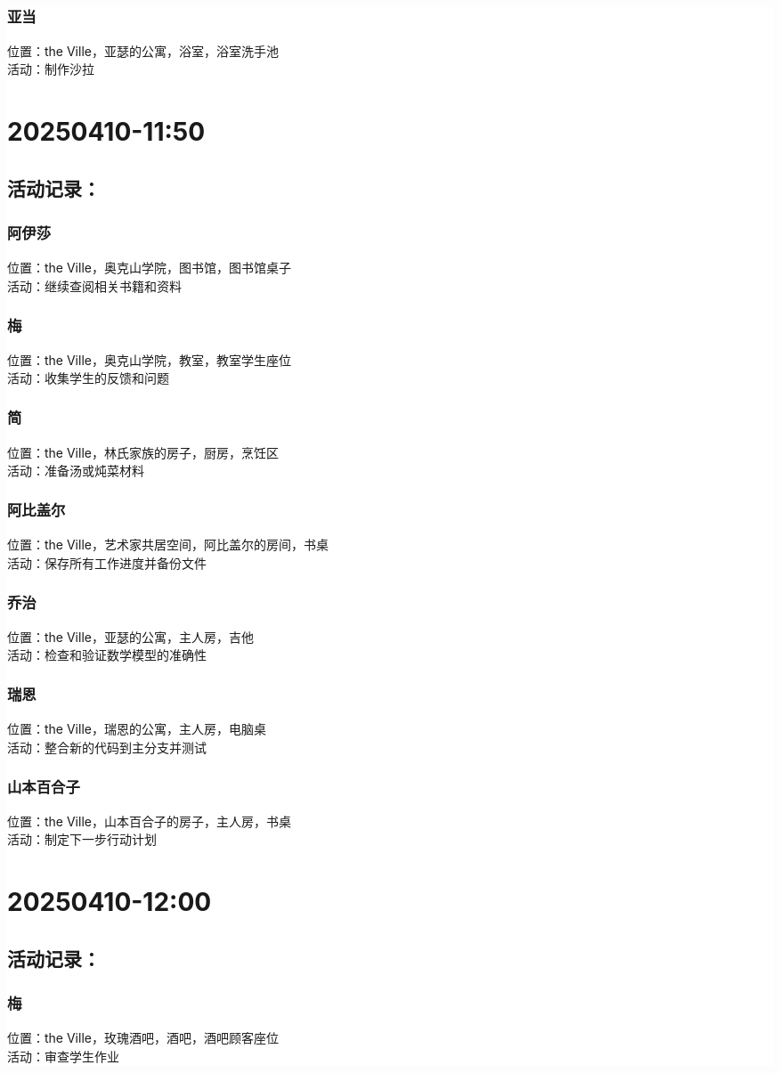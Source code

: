 ### 亚当
位置：the Ville，亚瑟的公寓，浴室，浴室洗手池  
活动：制作沙拉  



# 20250410-11:50

## 活动记录：

### 阿伊莎
位置：the Ville，奥克山学院，图书馆，图书馆桌子  
活动：继续查阅相关书籍和资料  

### 梅
位置：the Ville，奥克山学院，教室，教室学生座位  
活动：收集学生的反馈和问题  

### 简
位置：the Ville，林氏家族的房子，厨房，烹饪区  
活动：准备汤或炖菜材料  

### 阿比盖尔
位置：the Ville，艺术家共居空间，阿比盖尔的房间，书桌  
活动：保存所有工作进度并备份文件  

### 乔治
位置：the Ville，亚瑟的公寓，主人房，吉他  
活动：检查和验证数学模型的准确性  

### 瑞恩
位置：the Ville，瑞恩的公寓，主人房，电脑桌  
活动：整合新的代码到主分支并测试  

### 山本百合子
位置：the Ville，山本百合子的房子，主人房，书桌  
活动：制定下一步行动计划  



# 20250410-12:00

## 活动记录：

### 梅
位置：the Ville，玫瑰酒吧，酒吧，酒吧顾客座位  
活动：审查学生作业  
